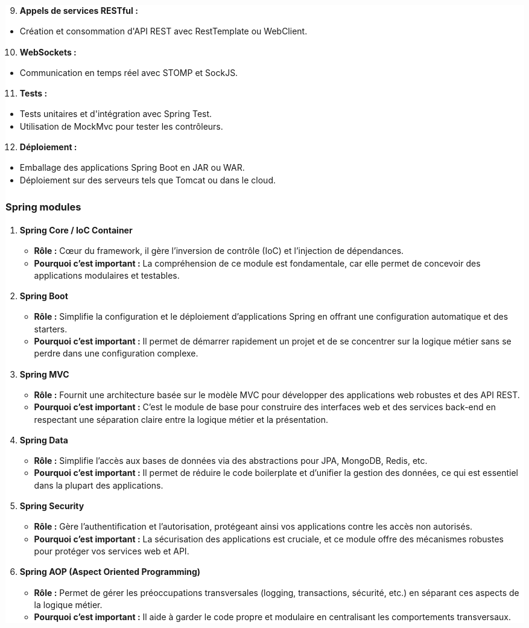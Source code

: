 9. **Appels de services RESTful :**

- Création et consommation d'API REST avec RestTemplate ou WebClient.

10. **WebSockets :**

- Communication en temps réel avec STOMP et SockJS.

11. **Tests :**

- Tests unitaires et d'intégration avec Spring Test.
- Utilisation de MockMvc pour tester les contrôleurs.

12. **Déploiement :**

- Emballage des applications Spring Boot en JAR ou WAR.
- Déploiement sur des serveurs tels que Tomcat ou dans le cloud.

### **Spring modules**

1. **Spring Core / IoC Container**

   - **Rôle :** Cœur du framework, il gère l’inversion de contrôle (IoC) et l’injection de dépendances.
   - **Pourquoi c’est important :** La compréhension de ce module est fondamentale, car elle permet de concevoir des applications modulaires et testables.

2. **Spring Boot**

   - **Rôle :** Simplifie la configuration et le déploiement d’applications Spring en offrant une configuration automatique et des starters.
   - **Pourquoi c’est important :** Il permet de démarrer rapidement un projet et de se concentrer sur la logique métier sans se perdre dans une configuration complexe.

3. **Spring MVC**

   - **Rôle :** Fournit une architecture basée sur le modèle MVC pour développer des applications web robustes et des API REST.
   - **Pourquoi c’est important :** C’est le module de base pour construire des interfaces web et des services back-end en respectant une séparation claire entre la logique métier et la présentation.

4. **Spring Data**

   - **Rôle :** Simplifie l’accès aux bases de données via des abstractions pour JPA, MongoDB, Redis, etc.
   - **Pourquoi c’est important :** Il permet de réduire le code boilerplate et d’unifier la gestion des données, ce qui est essentiel dans la plupart des applications.

5. **Spring Security**

   - **Rôle :** Gère l’authentification et l’autorisation, protégeant ainsi vos applications contre les accès non autorisés.
   - **Pourquoi c’est important :** La sécurisation des applications est cruciale, et ce module offre des mécanismes robustes pour protéger vos services web et API.

6. **Spring AOP (Aspect Oriented Programming)**

   - **Rôle :** Permet de gérer les préoccupations transversales (logging, transactions, sécurité, etc.) en séparant ces aspects de la logique métier.
   - **Pourquoi c’est important :** Il aide à garder le code propre et modulaire en centralisant les comportements transversaux.
